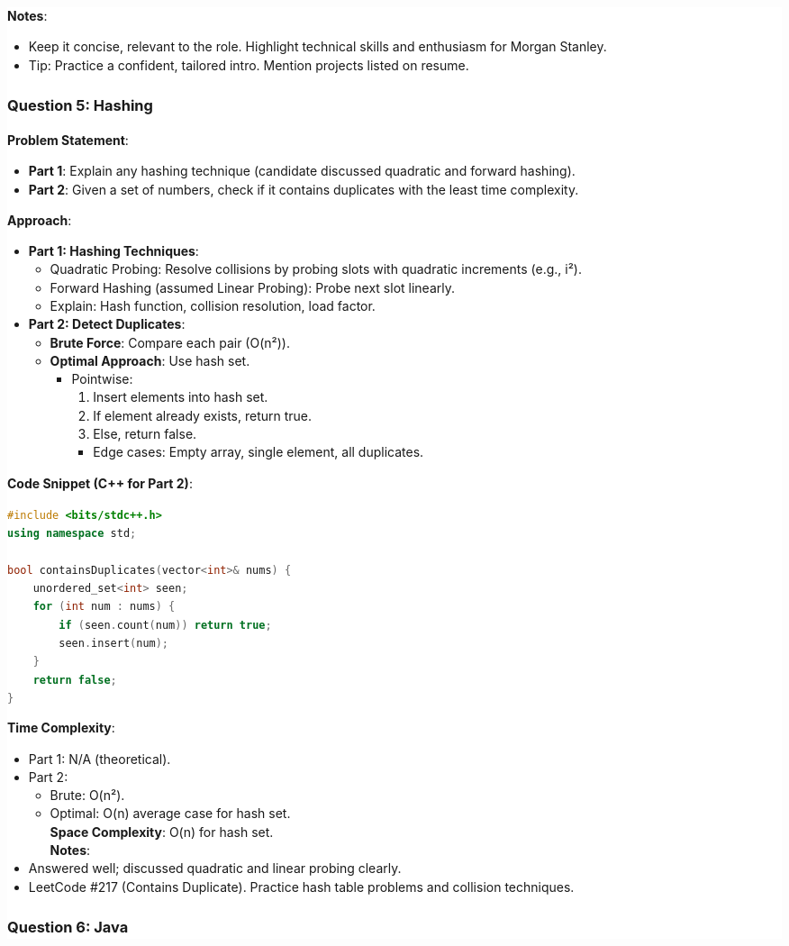 **Notes**:  
- Keep it concise, relevant to the role. Highlight technical skills and enthusiasm for Morgan Stanley.  
- Tip: Practice a confident, tailored intro. Mention projects listed on resume.

### Question 5: Hashing

**Problem Statement**:  
- **Part 1**: Explain any hashing technique (candidate discussed quadratic and forward hashing).  
- **Part 2**: Given a set of numbers, check if it contains duplicates with the least time complexity.

**Approach**:  
- **Part 1: Hashing Techniques**:  
  - Quadratic Probing: Resolve collisions by probing slots with quadratic increments (e.g., i²).  
  - Forward Hashing (assumed Linear Probing): Probe next slot linearly.  
  - Explain: Hash function, collision resolution, load factor.  
- **Part 2: Detect Duplicates**:  
  - **Brute Force**: Compare each pair (O(n²)).  
  - **Optimal Approach**: Use hash set.  
    - Pointwise:  
      1. Insert elements into hash set.  
      2. If element already exists, return true.  
      3. Else, return false.  
      - Edge cases: Empty array, single element, all duplicates.

**Code Snippet (C++ for Part 2)**:  
```cpp
#include <bits/stdc++.h>
using namespace std;

bool containsDuplicates(vector<int>& nums) {
    unordered_set<int> seen;
    for (int num : nums) {
        if (seen.count(num)) return true;
        seen.insert(num);
    }
    return false;
}
```

**Time Complexity**:  
- Part 1: N/A (theoretical).  
- Part 2:  
  - Brute: O(n²).  
  - Optimal: O(n) average case for hash set.  
**Space Complexity**: O(n) for hash set.  
**Notes**:  
- Answered well; discussed quadratic and linear probing clearly.  
- LeetCode #217 (Contains Duplicate). Practice hash table problems and collision techniques.

### Question 6: Java
